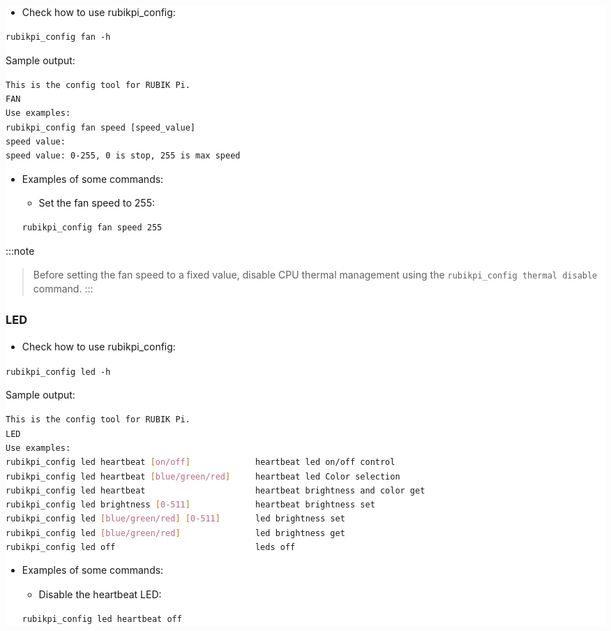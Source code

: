 * Check how to use rubikpi\_config:

```shell
rubikpi_config fan -h
```

Sample output:

```shell
This is the config tool for RUBIK Pi. 
FAN
Use examples:
rubikpi_config fan speed [speed_value]
speed value:
speed value: 0-255, 0 is stop, 255 is max speed
```

* Examples of some commands:

  * Set the fan speed to 255:

  ```shell
  rubikpi_config fan speed 255
  ```

:::note
>
> Before setting the fan speed to a fixed value, disable CPU thermal management using the `rubikpi_config thermal disable` command.
:::

### LED

* Check how to use rubikpi\_config:

```shell
rubikpi_config led -h
```

Sample output:

```bash
This is the config tool for RUBIK Pi. 
LED
Use examples:
rubikpi_config led heartbeat [on/off]             heartbeat led on/off control
rubikpi_config led heartbeat [blue/green/red]     heartbeat led Color selection
rubikpi_config led heartbeat                      heartbeat brightness and color get
rubikpi_config led brightness [0-511]             heartbeat brightness set
rubikpi_config led [blue/green/red] [0-511]       led brightness set
rubikpi_config led [blue/green/red]               led brightness get
rubikpi_config led off                            leds off
```

* Examples of some commands:

  * Disable the heartbeat LED:

  ```shell
  rubikpi_config led heartbeat off
  ```
